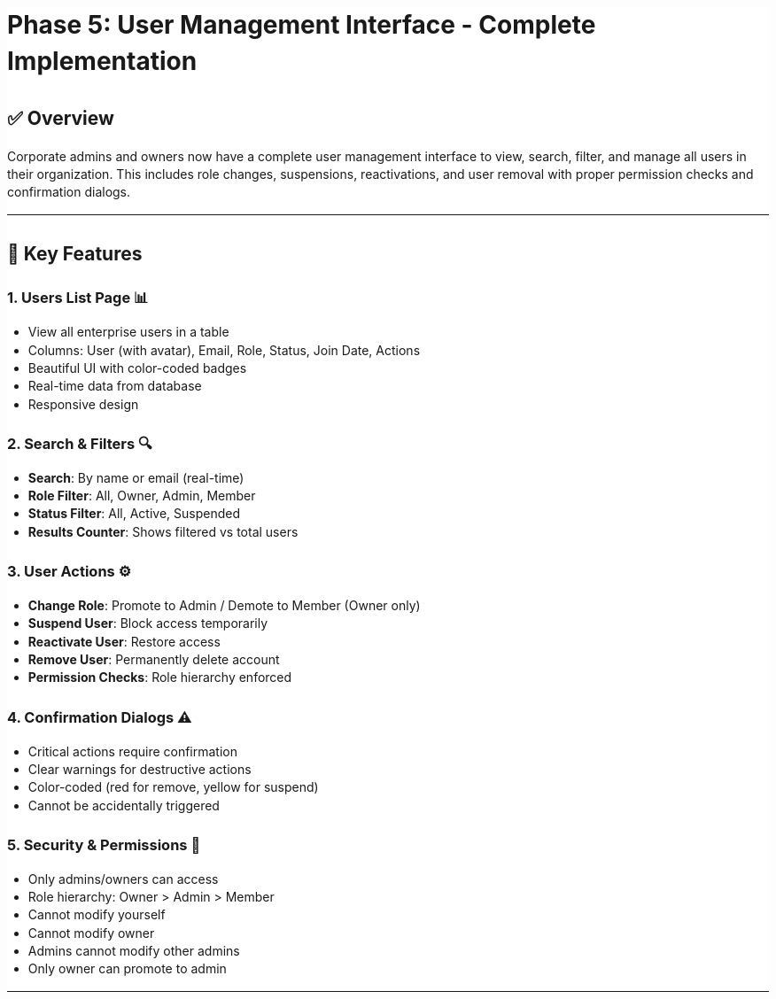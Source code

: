 # Phase 5: User Management Interface - Complete Implementation

## ✅ Overview

Corporate admins and owners now have a complete user management interface to view, search, filter, and manage all users in their organization. This includes role changes, suspensions, reactivations, and user removal with proper permission checks and confirmation dialogs.

---

## 🎯 Key Features

### **1. Users List Page** 📊
- View all enterprise users in a table
- Columns: User (with avatar), Email, Role, Status, Join Date, Actions
- Beautiful UI with color-coded badges
- Real-time data from database
- Responsive design

### **2. Search & Filters** 🔍
- **Search**: By name or email (real-time)
- **Role Filter**: All, Owner, Admin, Member
- **Status Filter**: All, Active, Suspended
- **Results Counter**: Shows filtered vs total users

### **3. User Actions** ⚙️
- **Change Role**: Promote to Admin / Demote to Member (Owner only)
- **Suspend User**: Block access temporarily
- **Reactivate User**: Restore access
- **Remove User**: Permanently delete account
- **Permission Checks**: Role hierarchy enforced

### **4. Confirmation Dialogs** ⚠️
- Critical actions require confirmation
- Clear warnings for destructive actions
- Color-coded (red for remove, yellow for suspend)
- Cannot be accidentally triggered

### **5. Security & Permissions** 🔐
- Only admins/owners can access
- Role hierarchy: Owner > Admin > Member
- Cannot modify yourself
- Cannot modify owner
- Admins cannot modify other admins
- Only owner can promote to admin

---
